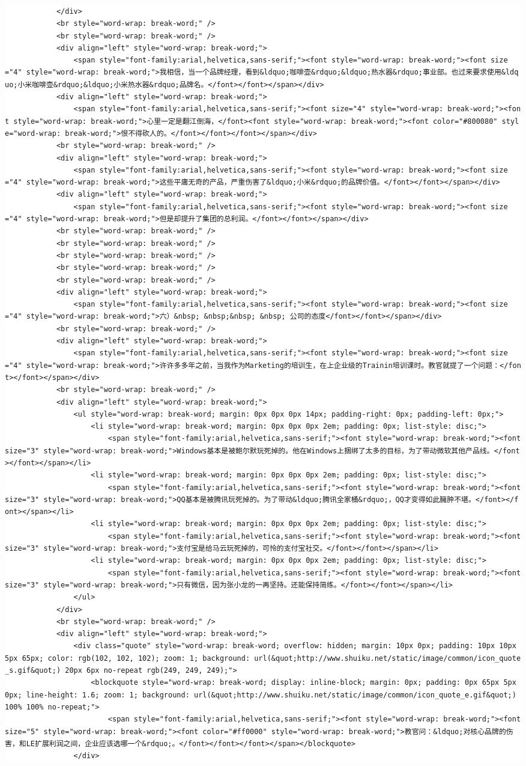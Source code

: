 				</div>
				<br style="word-wrap: break-word;" />
				<br style="word-wrap: break-word;" />
				<div align="left" style="word-wrap: break-word;">
					<span style="font-family:arial,helvetica,sans-serif;"><font style="word-wrap: break-word;"><font size="4" style="word-wrap: break-word;">我相信，当一个品牌经理，看到&ldquo;咖啡壶&rdquo;&ldquo;热水器&rdquo;事业部。也过来要求使用&ldquo;小米咖啡壶&rdquo;&ldquo;小米热水器&rdquo;品牌名。</font></font></span></div>
				<div align="left" style="word-wrap: break-word;">
					<span style="font-family:arial,helvetica,sans-serif;"><font size="4" style="word-wrap: break-word;"><font style="word-wrap: break-word;">心里一定是翻江倒海，</font><font style="word-wrap: break-word;"><font color="#800080" style="word-wrap: break-word;">恨不得砍人的。</font></font></font></span></div>
				<br style="word-wrap: break-word;" />
				<div align="left" style="word-wrap: break-word;">
					<span style="font-family:arial,helvetica,sans-serif;"><font style="word-wrap: break-word;"><font size="4" style="word-wrap: break-word;">这些平庸无奇的产品，严重伤害了&ldquo;小米&rdquo;的品牌价值。</font></font></span></div>
				<div align="left" style="word-wrap: break-word;">
					<span style="font-family:arial,helvetica,sans-serif;"><font style="word-wrap: break-word;"><font size="4" style="word-wrap: break-word;">但是却提升了集团的总利润。</font></font></span></div>
				<br style="word-wrap: break-word;" />
				<br style="word-wrap: break-word;" />
				<br style="word-wrap: break-word;" />
				<br style="word-wrap: break-word;" />
				<br style="word-wrap: break-word;" />
				<div align="left" style="word-wrap: break-word;">
					<span style="font-family:arial,helvetica,sans-serif;"><font style="word-wrap: break-word;"><font size="4" style="word-wrap: break-word;">六）&nbsp; &nbsp;&nbsp; &nbsp; 公司的态度</font></font></span></div>
				<br style="word-wrap: break-word;" />
				<div align="left" style="word-wrap: break-word;">
					<span style="font-family:arial,helvetica,sans-serif;"><font style="word-wrap: break-word;"><font size="4" style="word-wrap: break-word;">许许多多年之前，当我作为Marketing的培训生，在上企业级的Trainin培训课时。教官就提了一个问题：</font></font></span></div>
				<br style="word-wrap: break-word;" />
				<div align="left" style="word-wrap: break-word;">
					<ul style="word-wrap: break-word; margin: 0px 0px 0px 14px; padding-right: 0px; padding-left: 0px;">
						<li style="word-wrap: break-word; margin: 0px 0px 0px 2em; padding: 0px; list-style: disc;">
							<span style="font-family:arial,helvetica,sans-serif;"><font style="word-wrap: break-word;"><font size="3" style="word-wrap: break-word;">Windows基本是被鲍尔默玩死掉的。他在Windows上捆绑了太多的目标，为了带动微软其他产品线。</font></font></span></li>
						<li style="word-wrap: break-word; margin: 0px 0px 0px 2em; padding: 0px; list-style: disc;">
							<span style="font-family:arial,helvetica,sans-serif;"><font style="word-wrap: break-word;"><font size="3" style="word-wrap: break-word;">QQ基本是被腾讯玩死掉的。为了带动&ldquo;腾讯全家桶&rdquo;，QQ才变得如此臃肿不堪。</font></font></span></li>
						<li style="word-wrap: break-word; margin: 0px 0px 0px 2em; padding: 0px; list-style: disc;">
							<span style="font-family:arial,helvetica,sans-serif;"><font style="word-wrap: break-word;"><font size="3" style="word-wrap: break-word;">支付宝是给马云玩死掉的，可怜的支付宝社交。</font></font></span></li>
						<li style="word-wrap: break-word; margin: 0px 0px 0px 2em; padding: 0px; list-style: disc;">
							<span style="font-family:arial,helvetica,sans-serif;"><font style="word-wrap: break-word;"><font size="3" style="word-wrap: break-word;">只有微信，因为张小龙的一再坚持。还能保持简练。</font></font></span></li>
					</ul>
				</div>
				<br style="word-wrap: break-word;" />
				<div align="left" style="word-wrap: break-word;">
					<div class="quote" style="word-wrap: break-word; overflow: hidden; margin: 10px 0px; padding: 10px 10px 5px 65px; color: rgb(102, 102, 102); zoom: 1; background: url(&quot;http://www.shuiku.net/static/image/common/icon_quote_s.gif&quot;) 20px 6px no-repeat rgb(249, 249, 249);">
						<blockquote style="word-wrap: break-word; display: inline-block; margin: 0px; padding: 0px 65px 5px 0px; line-height: 1.6; zoom: 1; background: url(&quot;http://www.shuiku.net/static/image/common/icon_quote_e.gif&quot;) 100% 100% no-repeat;">
							<span style="font-family:arial,helvetica,sans-serif;"><font style="word-wrap: break-word;"><font size="5" style="word-wrap: break-word;"><font color="#ff0000" style="word-wrap: break-word;">教官问：&ldquo;对核心品牌的伤害，和LE扩展利润之间，企业应该选哪一个&rdquo;。</font></font></font></span></blockquote>
					</div>
